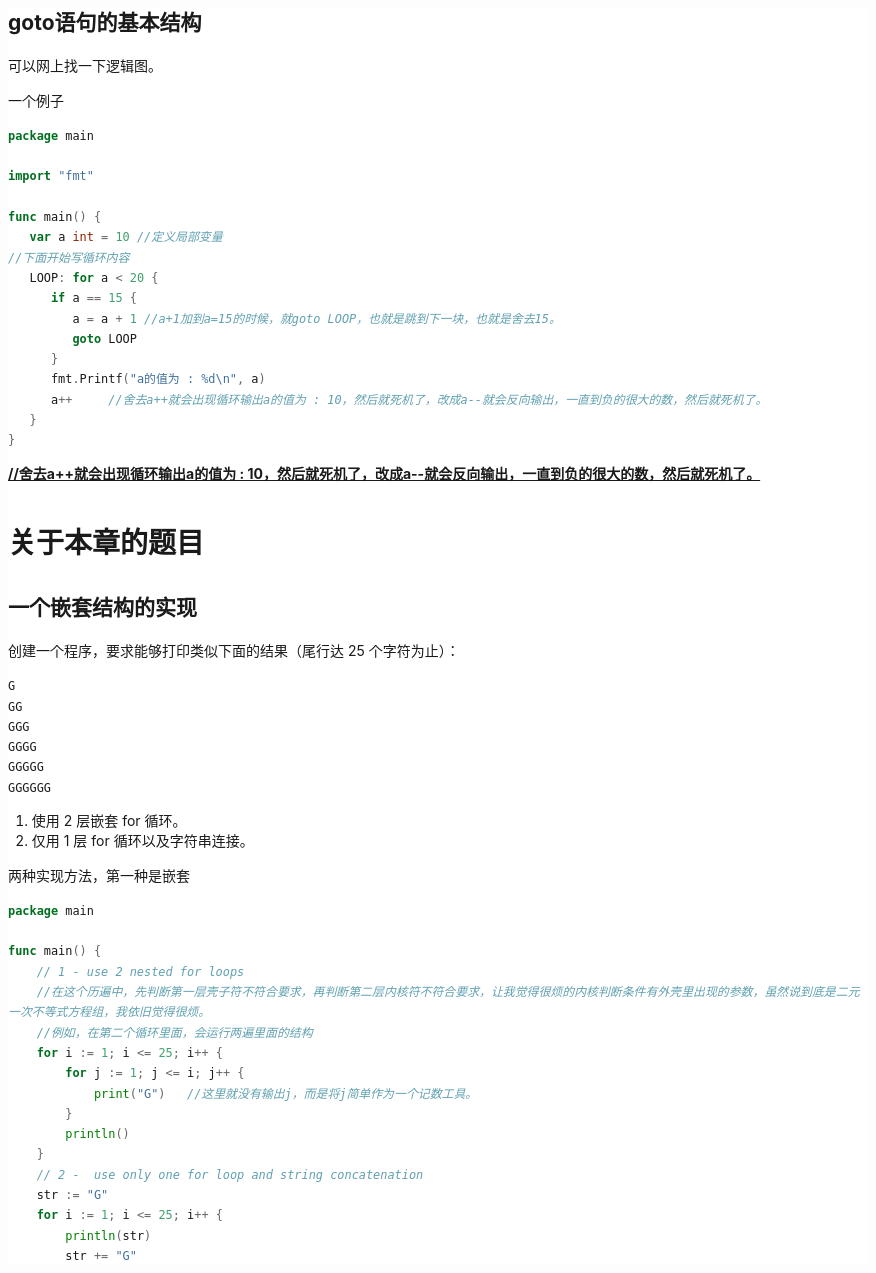 ## goto语句的基本结构

可以网上找一下逻辑图。



一个例子

```go
package main

import "fmt"

func main() {
   var a int = 10 //定义局部变量
//下面开始写循环内容
   LOOP: for a < 20 {
      if a == 15 {
         a = a + 1 //a+1加到a=15的时候，就goto LOOP，也就是跳到下一块，也就是舍去15。
         goto LOOP
      }
      fmt.Printf("a的值为 : %d\n", a)
      a++     //舍去a++就会出现循环输出a的值为 : 10，然后就死机了，改成a--就会反向输出，一直到负的很大的数，然后就死机了。
   }  
}
```

**<u>//舍去a++就会出现循环输出a的值为 : 10，然后就死机了，改成a--就会反向输出，一直到负的很大的数，然后就死机了。</u>**

# 关于本章的题目

## 一个嵌套结构的实现

创建一个程序，要求能够打印类似下面的结果（尾行达 25 个字符为止）：

	G
	GG
	GGG
	GGGG
	GGGGG
	GGGGGG

1. 使用 2 层嵌套 for 循环。
2. 仅用 1 层 for 循环以及字符串连接。



两种实现方法，第一种是嵌套

```go
package main

func main() {
	// 1 - use 2 nested for loops
    //在这个历遍中，先判断第一层壳子符不符合要求，再判断第二层内核符不符合要求，让我觉得很烦的内核判断条件有外壳里出现的参数，虽然说到底是二元一次不等式方程组，我依旧觉得很烦。
    //例如，在第二个循环里面，会运行两遍里面的结构
	for i := 1; i <= 25; i++ {
		for j := 1; j <= i; j++ {
			print("G")   //这里就没有输出j，而是将j简单作为一个记数工具。
		}
		println()
	}
	// 2 -  use only one for loop and string concatenation
	str := "G"
	for i := 1; i <= 25; i++ {
		println(str)
		str += "G"
```